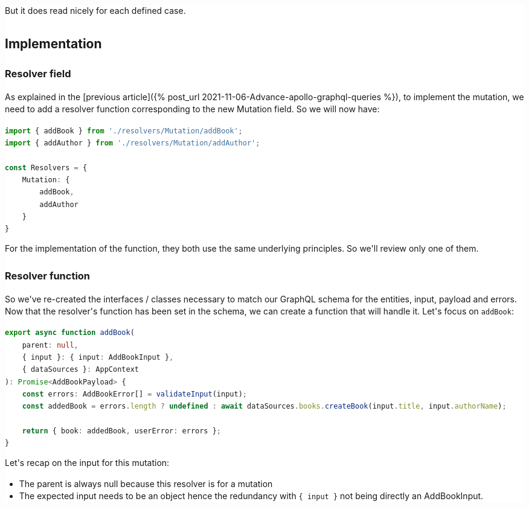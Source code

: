But it does read nicely for each defined case.

## Implementation

### Resolver field

As explained in the [previous article]({% post_url 2021-11-06-Advance-apollo-graphql-queries %}), 
to implement the mutation, we need to add a resolver function corresponding to the new Mutation field.
So we will now have:

```typescript
import { addBook } from './resolvers/Mutation/addBook';
import { addAuthor } from './resolvers/Mutation/addAuthor';

const Resolvers = {
    Mutation: {
        addBook,
        addAuthor
    }
}
```

For the implementation of the function, they both use the same underlying principles.
So we'll review only one of them.

### Resolver function

So we've re-created the interfaces / classes necessary to match our GraphQL schema for the entities, input,
payload and errors.
Now that the resolver's function has been set in the schema, we can create a function that will handle it.
Let's focus on `addBook`:

```typescript
export async function addBook(
    parent: null,
    { input }: { input: AddBookInput },
    { dataSources }: AppContext
): Promise<AddBookPayload> {
    const errors: AddBookError[] = validateInput(input);
    const addedBook = errors.length ? undefined : await dataSources.books.createBook(input.title, input.authorName);

    return { book: addedBook, userError: errors };
}
```

Let's recap on the input for this mutation:

- The parent is always null because this resolver is for a mutation
- The expected input needs to be an object hence the redundancy with `{ input }` not being directly an AddBookInput.
